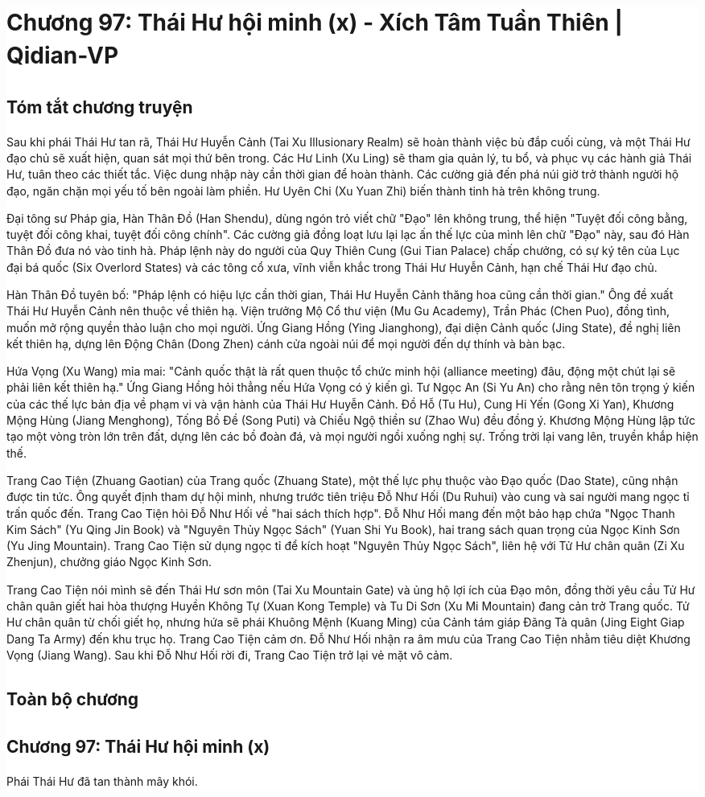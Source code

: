 # Chương 97: Thái Hư hội minh (x) - Xích Tâm Tuần Thiên | Qidian-VP

## Tóm tắt chương truyện

Sau khi phái Thái Hư tan rã, Thái Hư Huyễn Cảnh (Tai Xu Illusionary Realm) sẽ hoàn thành việc bù đắp cuối cùng, và một Thái Hư đạo chủ sẽ xuất hiện, quan sát mọi thứ bên trong. Các Hư Linh (Xu Ling) sẽ tham gia quản lý, tu bổ, và phục vụ các hành giả Thái Hư, tuân theo các thiết tắc. Việc dung nhập này cần thời gian để hoàn thành. Các cường giả đến phá núi giờ trở thành người hộ đạo, ngăn chặn mọi yếu tố bên ngoài làm phiền. Hư Uyên Chi (Xu Yuan Zhi) biến thành tinh hà trên không trung.

Đại tông sư Pháp gia, Hàn Thân Đồ (Han Shendu), dùng ngón trỏ viết chữ "Đạo" lên không trung, thể hiện "Tuyệt đối công bằng, tuyệt đối công khai, tuyệt đối công chính". Các cường giả đồng loạt lưu lại lạc ấn thế lực của mình lên chữ "Đạo" này, sau đó Hàn Thân Đồ đưa nó vào tinh hà. Pháp lệnh này do người của Quy Thiên Cung (Gui Tian Palace) chấp chưởng, có sự ký tên của Lục đại bá quốc (Six Overlord States) và các tông cổ xưa, vĩnh viễn khắc trong Thái Hư Huyễn Cảnh, hạn chế Thái Hư đạo chủ.

Hàn Thân Đồ tuyên bố: "Pháp lệnh có hiệu lực cần thời gian, Thái Hư Huyễn Cảnh thăng hoa cũng cần thời gian." Ông đề xuất Thái Hư Huyễn Cảnh nên thuộc về thiên hạ. Viện trưởng Mộ Cổ thư viện (Mu Gu Academy), Trần Phác (Chen Puo), đồng tình, muốn mở rộng quyền thảo luận cho mọi người. Ứng Giang Hồng (Ying Jianghong), đại diện Cảnh quốc (Jing State), đề nghị liên kết thiên hạ, dựng lên Động Chân (Dong Zhen) cánh cửa ngoài núi để mọi người đến dự thính và bàn bạc.

Hứa Vọng (Xu Wang) mỉa mai: "Cảnh quốc thật là rất quen thuộc tổ chức minh hội (alliance meeting) đâu, động một chút lại sẽ phải liên kết thiên hạ." Ứng Giang Hồng hỏi thẳng nếu Hứa Vọng có ý kiến gì. Tư Ngọc An (Si Yu An) cho rằng nên tôn trọng ý kiến của các thế lực bản địa về phạm vi và vận hành của Thái Hư Huyễn Cảnh. Đồ Hỗ (Tu Hu), Cung Hi Yến (Gong Xi Yan), Khương Mộng Hùng (Jiang Menghong), Tống Bồ Đề (Song Puti) và Chiếu Ngộ thiền sư (Zhao Wu) đều đồng ý. Khương Mộng Hùng lập tức tạo một vòng tròn lớn trên đất, dựng lên các bồ đoàn đá, và mọi người ngồi xuống nghị sự. Trống trời lại vang lên, truyền khắp hiện thế.

Trang Cao Tiện (Zhuang Gaotian) của Trang quốc (Zhuang State), một thế lực phụ thuộc vào Đạo quốc (Dao State), cũng nhận được tin tức. Ông quyết định tham dự hội minh, nhưng trước tiên triệu Đỗ Như Hối (Du Ruhui) vào cung và sai người mang ngọc tỉ trấn quốc đến. Trang Cao Tiện hỏi Đỗ Như Hối về "hai sách thích hợp". Đỗ Như Hối mang đến một bảo hạp chứa "Ngọc Thanh Kim Sách" (Yu Qing Jin Book) và "Nguyên Thủy Ngọc Sách" (Yuan Shi Yu Book), hai trang sách quan trọng của Ngọc Kinh Sơn (Yu Jing Mountain). Trang Cao Tiện sử dụng ngọc tỉ để kích hoạt "Nguyên Thủy Ngọc Sách", liên hệ với Tử Hư chân quân (Zi Xu Zhenjun), chưởng giáo Ngọc Kinh Sơn.

Trang Cao Tiện nói mình sẽ đến Thái Hư sơn môn (Tai Xu Mountain Gate) và ủng hộ lợi ích của Đạo môn, đồng thời yêu cầu Tử Hư chân quân giết hai hòa thượng Huyền Không Tự (Xuan Kong Temple) và Tu Di Sơn (Xu Mi Mountain) đang cản trở Trang quốc. Tử Hư chân quân từ chối giết họ, nhưng hứa sẽ phái Khuông Mệnh (Kuang Ming) của Cảnh tám giáp Đãng Tà quân (Jing Eight Giap Dang Ta Army) đến khu trục họ. Trang Cao Tiện cảm ơn. Đỗ Như Hối nhận ra âm mưu của Trang Cao Tiện nhằm tiêu diệt Khương Vọng (Jiang Wang). Sau khi Đỗ Như Hối rời đi, Trang Cao Tiện trở lại vẻ mặt vô cảm.

## Toàn bộ chương

## Chương 97: Thái Hư hội minh (x)

Phái Thái Hư đã tan thành mây khói.
